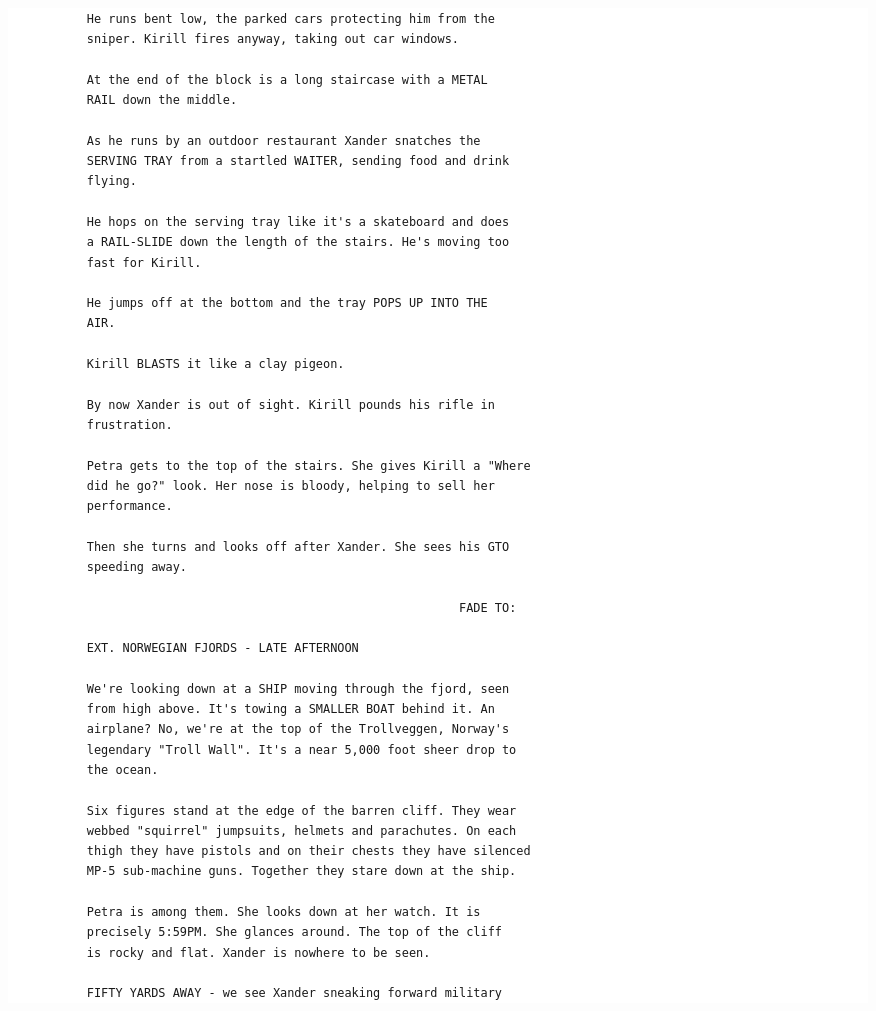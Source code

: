                He runs bent low, the parked cars protecting him from the 
               sniper. Kirill fires anyway, taking out car windows.

               At the end of the block is a long staircase with a METAL 
               RAIL down the middle.

               As he runs by an outdoor restaurant Xander snatches the 
               SERVING TRAY from a startled WAITER, sending food and drink 
               flying.

               He hops on the serving tray like it's a skateboard and does 
               a RAIL-SLIDE down the length of the stairs. He's moving too 
               fast for Kirill.

               He jumps off at the bottom and the tray POPS UP INTO THE 
               AIR.

               Kirill BLASTS it like a clay pigeon.

               By now Xander is out of sight. Kirill pounds his rifle in 
               frustration.

               Petra gets to the top of the stairs. She gives Kirill a "Where 
               did he go?" look. Her nose is bloody, helping to sell her 
               performance.

               Then she turns and looks off after Xander. She sees his GTO 
               speeding away.

                                                                   FADE TO:

               EXT. NORWEGIAN FJORDS - LATE AFTERNOON

               We're looking down at a SHIP moving through the fjord, seen 
               from high above. It's towing a SMALLER BOAT behind it. An 
               airplane? No, we're at the top of the Trollveggen, Norway's 
               legendary "Troll Wall". It's a near 5,000 foot sheer drop to 
               the ocean.

               Six figures stand at the edge of the barren cliff. They wear 
               webbed "squirrel" jumpsuits, helmets and parachutes. On each 
               thigh they have pistols and on their chests they have silenced 
               MP-5 sub-machine guns. Together they stare down at the ship.

               Petra is among them. She looks down at her watch. It is 
               precisely 5:59PM. She glances around. The top of the cliff 
               is rocky and flat. Xander is nowhere to be seen.

               FIFTY YARDS AWAY - we see Xander sneaking forward military 
